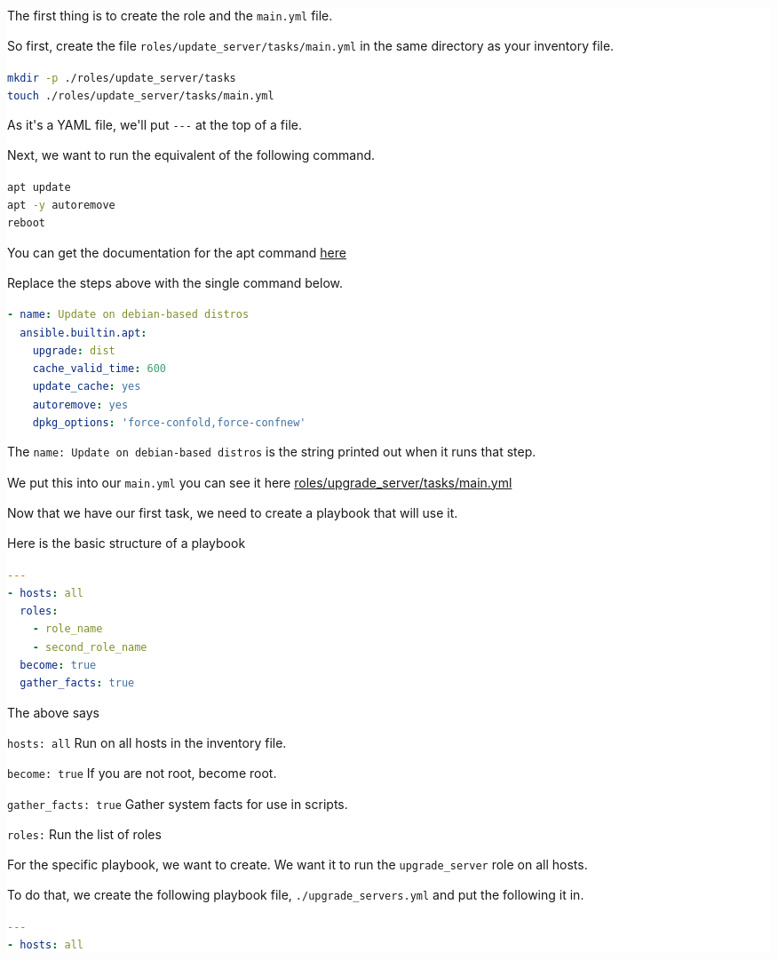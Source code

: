 The first thing is to create the role and the ```main.yml``` file.

So first, create the file ```roles/update_server/tasks/main.yml``` in the same directory as your inventory file.

```bash
mkdir -p ./roles/update_server/tasks
touch ./roles/update_server/tasks/main.yml
```

As it's a YAML file, we'll put ```---``` at the top of a file.

Next, we want to run the equivalent of the following command.

```bash
apt update
apt -y autoremove
reboot
```

You can get the documentation for the apt
command [here](https://docs.ansible.com/ansible/latest/collections/ansible/builtin/apt_module.html)

Replace the steps above with the single command below.

```yaml
- name: Update on debian-based distros
  ansible.builtin.apt:
    upgrade: dist
    cache_valid_time: 600
    update_cache: yes
    autoremove: yes
    dpkg_options: 'force-confold,force-confnew'
```

The ```name: Update on debian-based distros``` is the string printed out when it runs that step.

We put this into our ```main.yml``` you can see it
here [roles/upgrade_server/tasks/main.yml](ansible/roles/upgrade_server/tasks/main.yml)

Now that we have our first task, we need to create a playbook that will use it.

Here is the basic structure of a playbook

```yaml
---
- hosts: all
  roles:
    - role_name
    - second_role_name
  become: true
  gather_facts: true
```

The above says

```hosts: all``` Run on all hosts in the inventory file.

```become: true``` If you are not root, become root.

```gather_facts: true``` Gather system facts for use in scripts.

```roles:``` Run the list of roles

For the specific playbook, we want to create. We want it to run the ```upgrade_server``` role on all hosts.

To do that, we create the following playbook file, ```./upgrade_servers.yml``` and put the following it in.

```yaml
---
- hosts: all
```